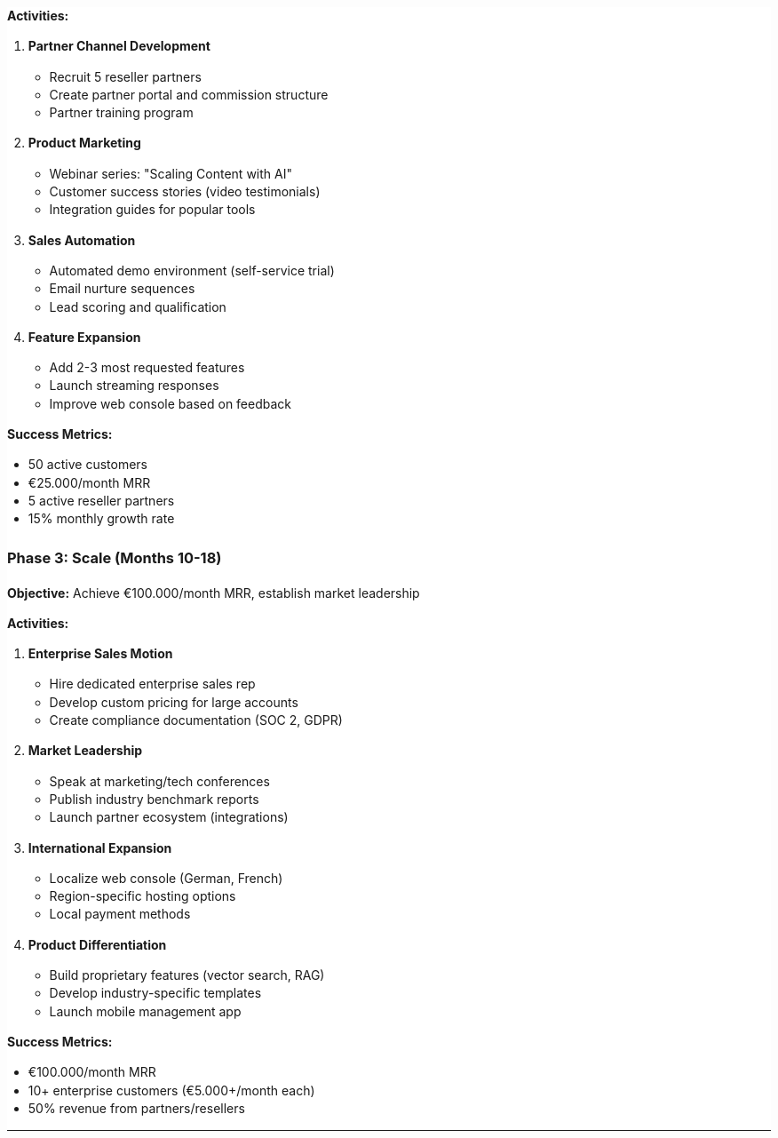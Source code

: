 **Activities:**
1. **Partner Channel Development**
   - Recruit 5 reseller partners
   - Create partner portal and commission structure
   - Partner training program

2. **Product Marketing**
   - Webinar series: "Scaling Content with AI"
   - Customer success stories (video testimonials)
   - Integration guides for popular tools

3. **Sales Automation**
   - Automated demo environment (self-service trial)
   - Email nurture sequences
   - Lead scoring and qualification

4. **Feature Expansion**
   - Add 2-3 most requested features
   - Launch streaming responses
   - Improve web console based on feedback

**Success Metrics:**
- 50 active customers
- €25.000/month MRR
- 5 active reseller partners
- 15% monthly growth rate

### Phase 3: Scale (Months 10-18)

**Objective:** Achieve €100.000/month MRR, establish market leadership

**Activities:**
1. **Enterprise Sales Motion**
   - Hire dedicated enterprise sales rep
   - Develop custom pricing for large accounts
   - Create compliance documentation (SOC 2, GDPR)

2. **Market Leadership**
   - Speak at marketing/tech conferences
   - Publish industry benchmark reports
   - Launch partner ecosystem (integrations)

3. **International Expansion**
   - Localize web console (German, French)
   - Region-specific hosting options
   - Local payment methods

4. **Product Differentiation**
   - Build proprietary features (vector search, RAG)
   - Develop industry-specific templates
   - Launch mobile management app

**Success Metrics:**
- €100.000/month MRR
- 10+ enterprise customers (€5.000+/month each)
- 50% revenue from partners/resellers

---